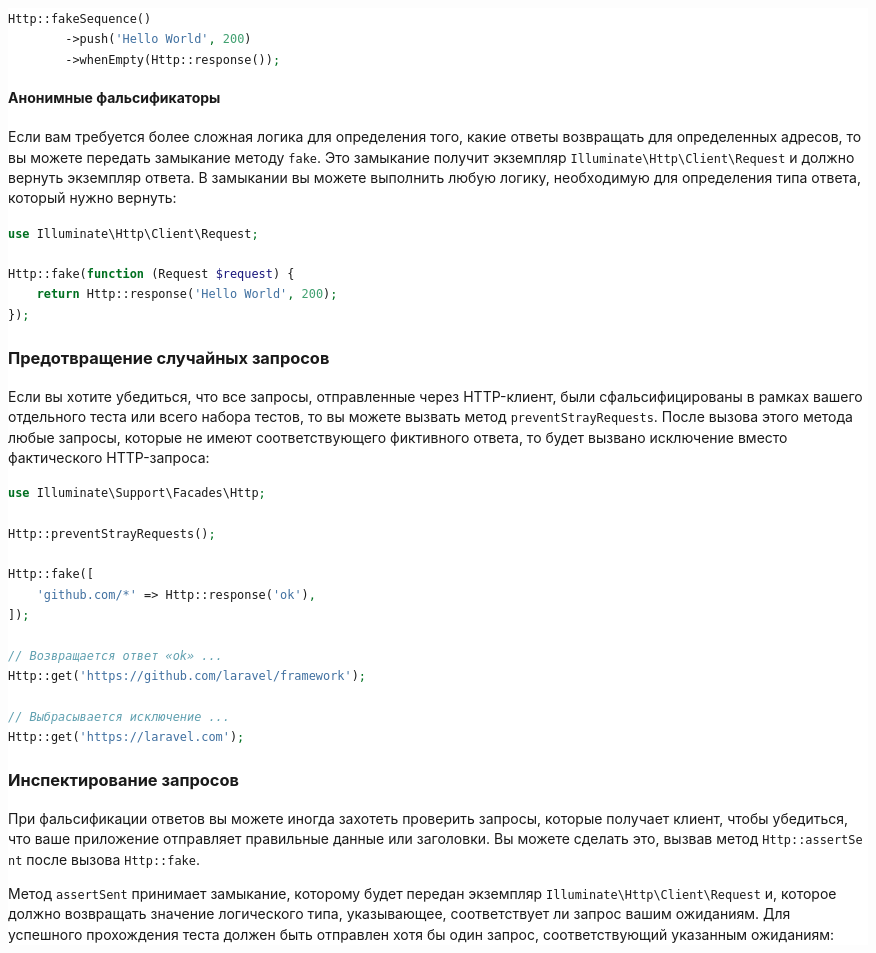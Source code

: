 ```php
Http::fakeSequence()
        ->push('Hello World', 200)
        ->whenEmpty(Http::response());
```

<a name="fake-callback"></a>
#### Анонимные фальсификаторы

Если вам требуется более сложная логика для определения того, какие ответы возвращать для определенных адресов, то вы можете передать замыкание методу `fake`. Это замыкание получит экземпляр `Illuminate\Http\Client\Request` и должно вернуть экземпляр ответа. В замыкании вы можете выполнить любую логику, необходимую для определения типа ответа, который нужно вернуть:

```php
use Illuminate\Http\Client\Request;

Http::fake(function (Request $request) {
    return Http::response('Hello World', 200);
});
```

<a name="preventing-stray-requests"></a>
### Предотвращение случайных запросов

Если вы хотите убедиться, что все запросы, отправленные через HTTP-клиент, были сфальсифицированы в рамках вашего отдельного теста или всего набора тестов, то вы можете вызвать метод `preventStrayRequests`. После вызова этого метода любые запросы, которые не имеют соответствующего фиктивного ответа, то будет вызвано исключение вместо фактического HTTP-запроса:

```php
use Illuminate\Support\Facades\Http;

Http::preventStrayRequests();

Http::fake([
    'github.com/*' => Http::response('ok'),
]);

// Возвращается ответ «ok» ...
Http::get('https://github.com/laravel/framework');

// Выбрасывается исключение ...
Http::get('https://laravel.com');
```

<a name="inspecting-requests"></a>
### Инспектирование запросов

При фальсификации ответов вы можете иногда захотеть проверить запросы, которые получает клиент, чтобы убедиться, что ваше приложение отправляет правильные данные или заголовки. Вы можете сделать это, вызвав метод `Http::assertSent` после вызова `Http::fake`.

Метод `assertSent` принимает замыкание, которому будет передан экземпляр `Illuminate\Http\Client\Request` и, которое должно возвращать значение логического типа, указывающее, соответствует ли запрос вашим ожиданиям. Для успешного прохождения теста должен быть отправлен хотя бы один запрос, соответствующий указанным ожиданиям:
